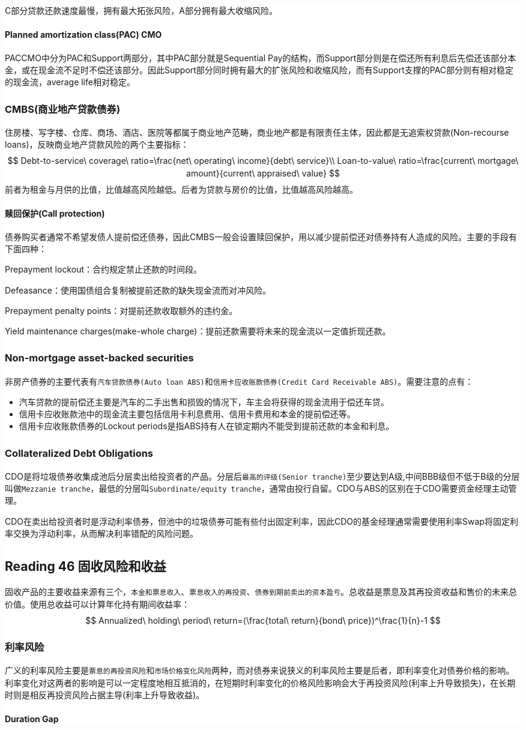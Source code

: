 C部分贷款还款速度最慢，拥有最大拓张风险，A部分拥有最大收缩风险。

#### Planned amortization class(PAC) CMO

PACCMO中分为PAC和Support两部分，其中PAC部分就是Sequential Pay的结构，而Support部分则是在偿还所有利息后先偿还该部分本金，或在现金流不足时不偿还该部分。因此Support部分同时拥有最大的扩张风险和收缩风险，而有Support支撑的PAC部分则有相对稳定的现金流，average life相对稳定。

### CMBS(商业地产贷款债券)

住房楼、写字楼、仓库、商场、酒店、医院等都属于商业地产范畴，商业地产都是有限责任主体，因此都是无追索权贷款(Non-recourse loans)，反映商业地产贷款风险的两个主要指标：
$$
Debt-to-service\ coverage\ ratio=\frac{net\ operating\ income}{debt\ service}\\
Loan-to-value\ ratio=\frac{current\ mortgage\ amount}{current\ appraised\ value}
$$
前者为租金与月供的比值，比值越高风险越低。后者为贷款与房价的比值，比值越高风险越高。

#### 赎回保护(Call protection)

债券购买者通常不希望发债人提前偿还债券，因此CMBS一般会设置赎回保护，用以减少提前偿还对债券持有人造成的风险。主要的手段有下面四种：

Prepayment lockout：合约规定禁止还款的时间段。

Defeasance：使用国债组合复制被提前还款的缺失现金流而对冲风险。

Prepayment penalty points：对提前还款收取额外的违约金。

Yield maintenance charges(make-whole charge)：提前还款需要将未来的现金流以一定值折现还款。

### Non-mortgage asset-backed securities

非房产债券的主要代表有`汽车贷款债券(Auto loan ABS)`和`信用卡应收账款债券(Credit Card Receivable ABS)`。需要注意的点有：

- 汽车贷款的提前偿还主要是汽车的二手出售和损毁的情况下，车主会将获得的现金流用于偿还车贷。
- 信用卡应收账款池中的现金流主要包括信用卡利息费用、信用卡费用和本金的提前偿还等。
- 信用卡应收账款债券的Lockout periods是指ABS持有人在锁定期内不能受到提前还款的本金和利息。

### Collateralized Debt Obligations

CDO是将垃圾债券收集成池后分层卖出给投资者的产品。分层后`最高的评级(Senior tranche)`至少要达到A级,中间BBB级但不低于B级的分层叫做`Mezzanie tranche`，最低的分层叫`Subordinate/equity tranche`，通常由投行自留。CDO与ABS的区别在于CDO需要资金经理主动管理。

CDO在卖出给投资者时是浮动利率债券，但池中的垃圾债券可能有些付出固定利率，因此CDO的基金经理通常需要使用利率Swap将固定利率交换为浮动利率，从而解决利率错配的风险问题。

## Reading 46 固收风险和收益

固收产品的主要收益来源有三个，`本金和票息收入`、`票息收入的再投资`、`债券到期前卖出的资本盈亏`。总收益是票息及其再投资收益和售价的未来总价值。使用总收益可以计算年化持有期间收益率：
$$
Annualized\ holding\ period\ return=(\frac{total\ return}{bond\ price})^\frac{1}{n}-1
$$

### 利率风险

广义的利率风险主要是`票息的再投资风险`和`市场价格变化风险`两种，而对债券来说狭义的利率风险主要是后者，即利率变化对债券价格的影响。利率变化对这两者的影响是可以一定程度地相互抵消的，在短期时利率变化的价格风险影响会大于再投资风险(利率上升导致损失)，在长期时则是相反再投资风险占据主导(利率上升导致收益)。

#### Duration Gap
